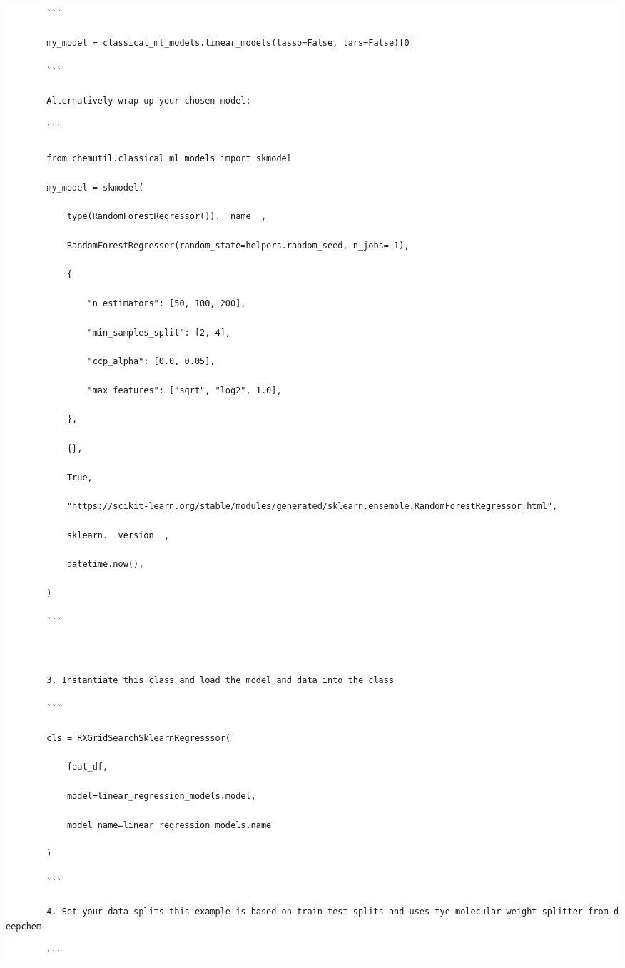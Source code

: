             ```

            my_model = classical_ml_models.linear_models(lasso=False, lars=False)[0]

            ```

            Alternatively wrap up your chosen model:

            ```

            from chemutil.classical_ml_models import skmodel

            my_model = skmodel(

                type(RandomForestRegressor()).__name__,

                RandomForestRegressor(random_state=helpers.random_seed, n_jobs=-1),

                {

                    "n_estimators": [50, 100, 200],

                    "min_samples_split": [2, 4],

                    "ccp_alpha": [0.0, 0.05],

                    "max_features": ["sqrt", "log2", 1.0],

                },

                {},

                True,

                "https://scikit-learn.org/stable/modules/generated/sklearn.ensemble.RandomForestRegressor.html",

                sklearn.__version__,

                datetime.now(),

            )

            ```



            3. Instantiate this class and load the model and data into the class

            ```

            cls = RXGridSearchSklearnRegresssor(

                feat_df,

                model=linear_regression_models.model,

                model_name=linear_regression_models.name

            )

            ```

            4. Set your data splits this example is based on train test splits and uses tye molecular weight splitter from deepchem

            ```
